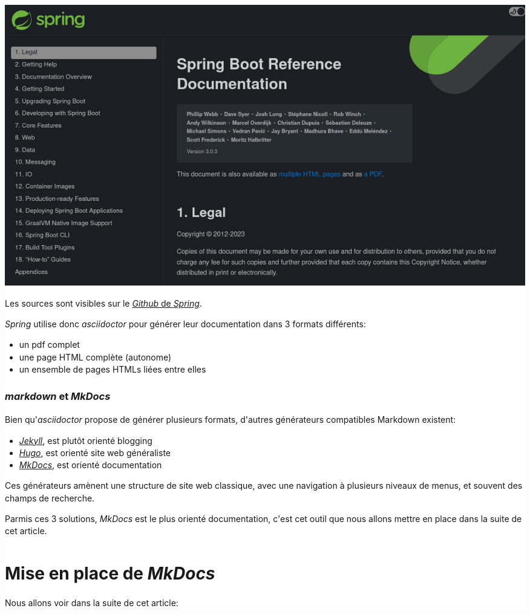 ![](mkdocs-spring.png)


Les sources sont visibles sur le [_Github_ de _Spring_](https://github.com/spring-projects/spring-boot/tree/main/spring-boot-project/spring-boot-docs/src/docs/asciidoc).

*Spring* utilise donc *asciidoctor* pour générer leur documentation dans 3 formats différents:

* un pdf complet
* une page HTML complète (autonome)
* un ensemble de pages HTMLs liées entre elles

### _markdown_ et _MkDocs_

Bien qu'*asciidoctor* propose de générer plusieurs formats, d'autres générateurs compatibles Markdown existent:

* [_Jekyll_](https://jekyllrb.com/), est plutôt orienté blogging
* [_Hugo_](https://gohugo.io/), est orienté site web généraliste
* [_MkDocs_](https://www.mkdocs.org/), est orienté documentation

Ces générateurs amènent une structure de site web classique, avec une navigation à plusieurs niveaux de menus, et souvent des champs de recherche.

Parmis ces 3 solutions, _MkDocs_ est le plus orienté documentation, c'est cet outil que nous allons mettre en place dans la suite de cet article.

# Mise en place de _MkDocs_

Nous allons voir dans la suite de cet article:
